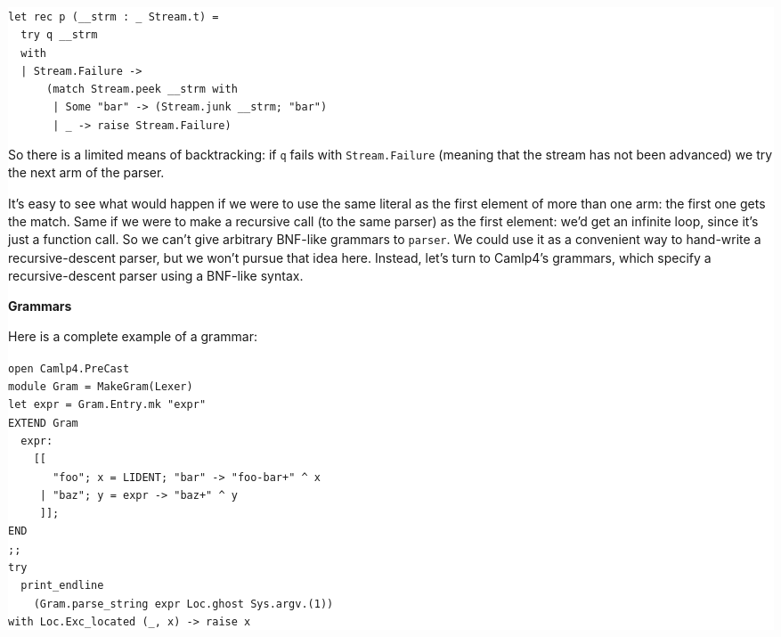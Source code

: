 <div class="highlight"><pre><code class="ocaml"><span class="k">let</span> <span class="k">rec</span> <span class="n">p</span> <span class="o">(__</span><span class="n">strm</span> <span class="o">:</span> <span class="o">_</span> <span class="nn">Stream</span><span class="p">.</span><span class="n">t</span><span class="o">)</span> <span class="o">=</span> 
  <span class="k">try</span> <span class="n">q</span> <span class="o">__</span><span class="n">strm</span> 
  <span class="k">with</span> 
  <span class="o">|</span> <span class="nn">Stream</span><span class="p">.</span><span class="nc">Failure</span> <span class="o">-&gt;</span> 
      <span class="o">(</span><span class="k">match</span> <span class="nn">Stream</span><span class="p">.</span><span class="n">peek</span> <span class="o">__</span><span class="n">strm</span> <span class="k">with</span> 
       <span class="o">|</span> <span class="nc">Some</span> <span class="s2">&quot;bar&quot;</span> <span class="o">-&gt;</span> <span class="o">(</span><span class="nn">Stream</span><span class="p">.</span><span class="n">junk</span> <span class="o">__</span><span class="n">strm</span><span class="o">;</span> <span class="s2">&quot;bar&quot;</span><span class="o">)</span> 
       <span class="o">|</span> <span class="o">_</span> <span class="o">-&gt;</span> <span class="k">raise</span> <span class="nn">Stream</span><span class="p">.</span><span class="nc">Failure</span><span class="o">)</span> 
</code></pre> 
</div> 
<p>So there is a limited means of backtracking: if <code>q</code> fails with <code>Stream.Failure</code> (meaning that the stream has not been advanced) we try the next arm of the parser.</p> 
 
<p>It&rsquo;s easy to see what would happen if we were to use the same literal as the first element of more than one arm: the first one gets the match. Same if we were to make a recursive call (to the same parser) as the first element: we&rsquo;d get an infinite loop, since it&rsquo;s just a function call. So we can&rsquo;t give arbitrary BNF-like grammars to <code>parser</code>. We could use it as a convenient way to hand-write a recursive-descent parser, but we won&rsquo;t pursue that idea here. Instead, let&rsquo;s turn to Camlp4&rsquo;s grammars, which specify a recursive-descent parser using a BNF-like syntax.</p> 
<b>Grammars</b> 
<p>Here is a complete example of a grammar:</p> 
<div class="highlight"><pre><code class="ocaml"><span class="k">open</span> <span class="nn">Camlp4</span><span class="p">.</span><span class="nc">PreCast</span> 
<span class="k">module</span> <span class="nc">Gram</span> <span class="o">=</span> <span class="nc">MakeGram</span><span class="o">(</span><span class="nc">Lexer</span><span class="o">)</span> 
<span class="k">let</span> <span class="n">expr</span> <span class="o">=</span> <span class="nn">Gram</span><span class="p">.</span><span class="nn">Entry</span><span class="p">.</span><span class="n">mk</span> <span class="s2">&quot;expr&quot;</span> 
<span class="nc">EXTEND</span> <span class="nc">Gram</span> 
  <span class="n">expr</span><span class="o">:</span> 
    <span class="o">[[</span> 
       <span class="s2">&quot;foo&quot;</span><span class="o">;</span> <span class="n">x</span> <span class="o">=</span> <span class="nc">LIDENT</span><span class="o">;</span> <span class="s2">&quot;bar&quot;</span> <span class="o">-&gt;</span> <span class="s2">&quot;foo-bar+&quot;</span> <span class="o">^</span> <span class="n">x</span> 
     <span class="o">|</span> <span class="s2">&quot;baz&quot;</span><span class="o">;</span> <span class="n">y</span> <span class="o">=</span> <span class="n">expr</span> <span class="o">-&gt;</span> <span class="s2">&quot;baz+&quot;</span> <span class="o">^</span> <span class="n">y</span> 
     <span class="o">]];</span> 
<span class="nc">END</span> 
<span class="o">;;</span> 
<span class="k">try</span> 
  <span class="n">print_endline</span> 
    <span class="o">(</span><span class="nn">Gram</span><span class="p">.</span><span class="n">parse_string</span> <span class="n">expr</span> <span class="nn">Loc</span><span class="p">.</span><span class="n">ghost</span> <span class="nn">Sys</span><span class="p">.</span><span class="n">argv</span><span class="o">.(</span><span class="mi">1</span><span class="o">))</span> 
<span class="k">with</span> <span class="nn">Loc</span><span class="p">.</span><span class="nc">Exc_located</span> <span class="o">(_,</span> <span class="n">x</span><span class="o">)</span> <span class="o">-&gt;</span> <span class="k">raise</span> <span class="n">x</span> 
</code></pre> 
</div> 